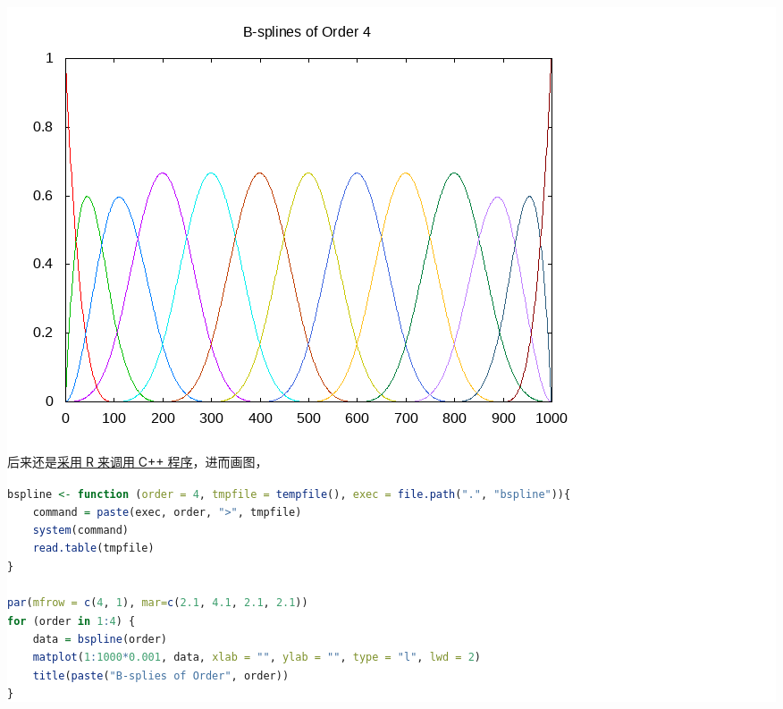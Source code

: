 ![](bsplines4.png)

后来还是[采用 R 来调用 C++ 程序](https://darrenjw.wordpress.com/2010/12/30/calling-c-code-from-r/)，进而画图，

```r
bspline <- function (order = 4, tmpfile = tempfile(), exec = file.path(".", "bspline")){
    command = paste(exec, order, ">", tmpfile)
    system(command)
    read.table(tmpfile)
}

par(mfrow = c(4, 1), mar=c(2.1, 4.1, 2.1, 2.1))
for (order in 1:4) {
    data = bspline(order)
    matplot(1:1000*0.001, data, xlab = "", ylab = "", type = "l", lwd = 2)
    title(paste("B-splies of Order", order))
}
```

